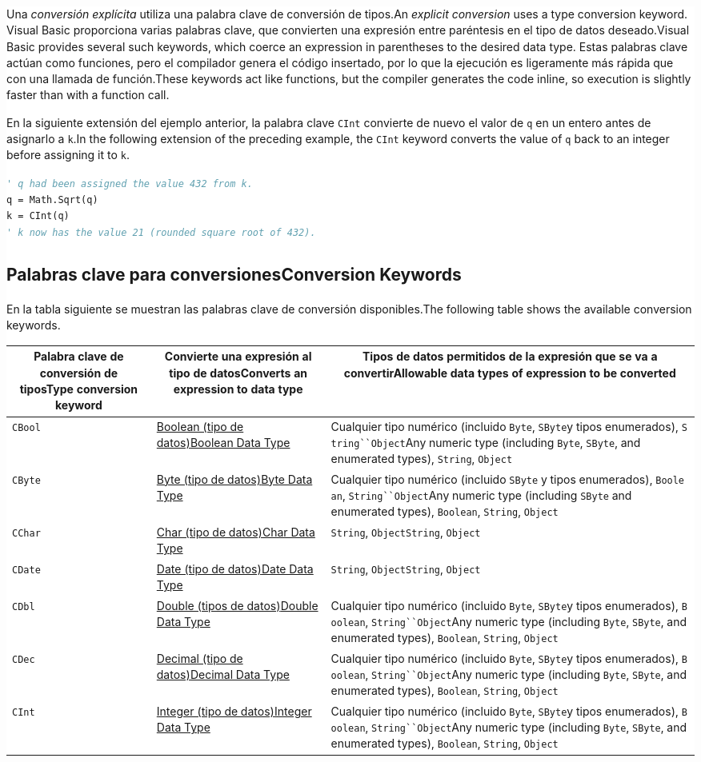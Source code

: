 <span data-ttu-id="f23b2-105">Una *conversión explícita* utiliza una palabra clave de conversión de tipos.</span><span class="sxs-lookup"><span data-stu-id="f23b2-105">An *explicit conversion* uses a type conversion keyword.</span></span> <span data-ttu-id="f23b2-106">Visual Basic proporciona varias palabras clave, que convierten una expresión entre paréntesis en el tipo de datos deseado.</span><span class="sxs-lookup"><span data-stu-id="f23b2-106">Visual Basic provides several such keywords, which coerce an expression in parentheses to the desired data type.</span></span> <span data-ttu-id="f23b2-107">Estas palabras clave actúan como funciones, pero el compilador genera el código insertado, por lo que la ejecución es ligeramente más rápida que con una llamada de función.</span><span class="sxs-lookup"><span data-stu-id="f23b2-107">These keywords act like functions, but the compiler generates the code inline, so execution is slightly faster than with a function call.</span></span>

<span data-ttu-id="f23b2-108">En la siguiente extensión del ejemplo anterior, la palabra clave `CInt` convierte de nuevo el valor de `q` en un entero antes de asignarlo a `k`.</span><span class="sxs-lookup"><span data-stu-id="f23b2-108">In the following extension of the preceding example, the `CInt` keyword converts the value of `q` back to an integer before assigning it to `k`.</span></span>

```vb
' q had been assigned the value 432 from k.
q = Math.Sqrt(q)
k = CInt(q)
' k now has the value 21 (rounded square root of 432).
```

## <a name="conversion-keywords"></a><span data-ttu-id="f23b2-109">Palabras clave para conversiones</span><span class="sxs-lookup"><span data-stu-id="f23b2-109">Conversion Keywords</span></span>

<span data-ttu-id="f23b2-110">En la tabla siguiente se muestran las palabras clave de conversión disponibles.</span><span class="sxs-lookup"><span data-stu-id="f23b2-110">The following table shows the available conversion keywords.</span></span>

|<span data-ttu-id="f23b2-111">Palabra clave de conversión de tipos</span><span class="sxs-lookup"><span data-stu-id="f23b2-111">Type conversion keyword</span></span>|<span data-ttu-id="f23b2-112">Convierte una expresión al tipo de datos</span><span class="sxs-lookup"><span data-stu-id="f23b2-112">Converts an expression to data type</span></span>|<span data-ttu-id="f23b2-113">Tipos de datos permitidos de la expresión que se va a convertir</span><span class="sxs-lookup"><span data-stu-id="f23b2-113">Allowable data types of expression to be converted</span></span>|
|---|---|---|
|`CBool`|[<span data-ttu-id="f23b2-114">Boolean (tipo de datos)</span><span class="sxs-lookup"><span data-stu-id="f23b2-114">Boolean Data Type</span></span>](../../../../visual-basic/language-reference/data-types/boolean-data-type.md)|<span data-ttu-id="f23b2-115">Cualquier tipo numérico (incluido `Byte`, `SByte`y tipos enumerados), `String``Object`</span><span class="sxs-lookup"><span data-stu-id="f23b2-115">Any numeric type (including `Byte`, `SByte`, and enumerated types), `String`, `Object`</span></span>|
|`CByte`|[<span data-ttu-id="f23b2-116">Byte (tipo de datos)</span><span class="sxs-lookup"><span data-stu-id="f23b2-116">Byte Data Type</span></span>](../../../../visual-basic/language-reference/data-types/byte-data-type.md)|<span data-ttu-id="f23b2-117">Cualquier tipo numérico (incluido `SByte` y tipos enumerados), `Boolean`, `String``Object`</span><span class="sxs-lookup"><span data-stu-id="f23b2-117">Any numeric type (including `SByte` and enumerated types), `Boolean`, `String`, `Object`</span></span>|
|`CChar`|[<span data-ttu-id="f23b2-118">Char (tipo de datos)</span><span class="sxs-lookup"><span data-stu-id="f23b2-118">Char Data Type</span></span>](../../../../visual-basic/language-reference/data-types/char-data-type.md)|<span data-ttu-id="f23b2-119">`String`, `Object`</span><span class="sxs-lookup"><span data-stu-id="f23b2-119">`String`, `Object`</span></span>|
|`CDate`|[<span data-ttu-id="f23b2-120">Date (tipo de datos)</span><span class="sxs-lookup"><span data-stu-id="f23b2-120">Date Data Type</span></span>](../../../../visual-basic/language-reference/data-types/date-data-type.md)|<span data-ttu-id="f23b2-121">`String`, `Object`</span><span class="sxs-lookup"><span data-stu-id="f23b2-121">`String`, `Object`</span></span>|
|`CDbl`|[<span data-ttu-id="f23b2-122">Double (tipos de datos)</span><span class="sxs-lookup"><span data-stu-id="f23b2-122">Double Data Type</span></span>](../../../../visual-basic/language-reference/data-types/double-data-type.md)|<span data-ttu-id="f23b2-123">Cualquier tipo numérico (incluido `Byte`, `SByte`y tipos enumerados), `Boolean`, `String``Object`</span><span class="sxs-lookup"><span data-stu-id="f23b2-123">Any numeric type (including `Byte`, `SByte`, and enumerated types), `Boolean`, `String`, `Object`</span></span>|
|`CDec`|[<span data-ttu-id="f23b2-124">Decimal (tipo de datos)</span><span class="sxs-lookup"><span data-stu-id="f23b2-124">Decimal Data Type</span></span>](../../../../visual-basic/language-reference/data-types/decimal-data-type.md)|<span data-ttu-id="f23b2-125">Cualquier tipo numérico (incluido `Byte`, `SByte`y tipos enumerados), `Boolean`, `String``Object`</span><span class="sxs-lookup"><span data-stu-id="f23b2-125">Any numeric type (including `Byte`, `SByte`, and enumerated types), `Boolean`, `String`, `Object`</span></span>|
|`CInt`|[<span data-ttu-id="f23b2-126">Integer (tipo de datos)</span><span class="sxs-lookup"><span data-stu-id="f23b2-126">Integer Data Type</span></span>](../../../../visual-basic/language-reference/data-types/integer-data-type.md)|<span data-ttu-id="f23b2-127">Cualquier tipo numérico (incluido `Byte`, `SByte`y tipos enumerados), `Boolean`, `String``Object`</span><span class="sxs-lookup"><span data-stu-id="f23b2-127">Any numeric type (including `Byte`, `SByte`, and enumerated types), `Boolean`, `String`, `Object`</span></span>|